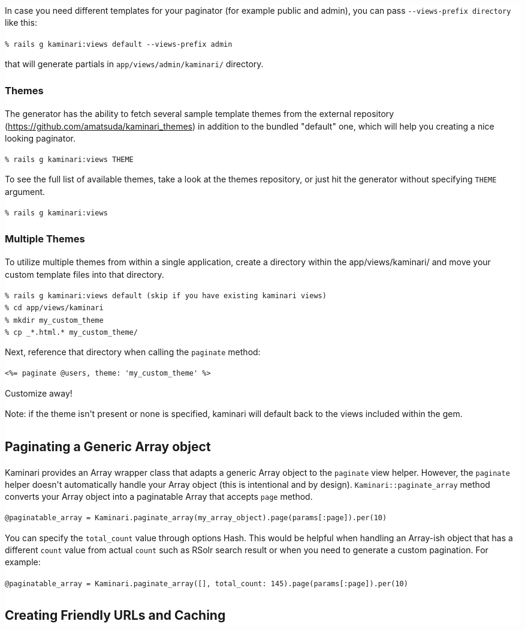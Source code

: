 In case you need different templates for your paginator (for example public and admin), you can pass `--views-prefix directory` like this:

    % rails g kaminari:views default --views-prefix admin

that will generate partials in `app/views/admin/kaminari/` directory.

### Themes

The generator has the ability to fetch several sample template themes from the external repository (https://github.com/amatsuda/kaminari_themes) in addition to the bundled "default" one, which will help you creating a nice looking paginator.

    % rails g kaminari:views THEME

To see the full list of available themes, take a look at the themes repository, or just hit the generator without specifying `THEME` argument.

    % rails g kaminari:views

### Multiple Themes

To utilize multiple themes from within a single application, create a directory within the app/views/kaminari/ and move your custom template files into that directory.

    % rails g kaminari:views default (skip if you have existing kaminari views)
    % cd app/views/kaminari
    % mkdir my_custom_theme
    % cp _*.html.* my_custom_theme/

Next, reference that directory when calling the `paginate` method:

    <%= paginate @users, theme: 'my_custom_theme' %>

Customize away!

Note: if the theme isn't present or none is specified, kaminari will default back to the views included within the gem.


## Paginating a Generic Array object

Kaminari provides an Array wrapper class that adapts a generic Array object to the `paginate` view helper. However, the `paginate` helper doesn't automatically handle your Array object (this is intentional and by design).
`Kaminari::paginate_array` method converts your Array object into a paginatable Array that accepts `page` method.

    @paginatable_array = Kaminari.paginate_array(my_array_object).page(params[:page]).per(10)

You can specify the `total_count` value through options Hash. This would be helpful when handling an Array-ish object that has a different `count` value from actual `count` such as RSolr search result or when you need to generate a custom pagination. For example:

    @paginatable_array = Kaminari.paginate_array([], total_count: 145).page(params[:page]).per(10)

## Creating Friendly URLs and Caching
